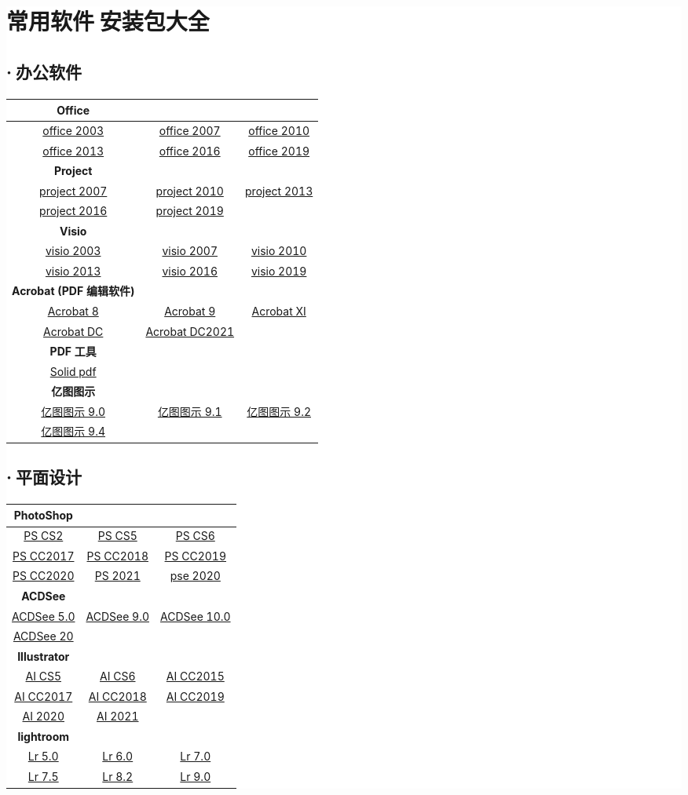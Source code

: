 # 常用软件 安装包大全


## · 办公软件

|                    Office                    |                                                  |                                              |
| :------------------------------------------: | :----------------------------------------------: | :------------------------------------------: |
|  [office 2003](/tools/package/office-2003/)  |    [office 2007](/tools/package/office-2007/)    |  [office 2010](/tools/package/office-2010/)  |
|  [office 2013](/tools/package/office-2013/)  |    [office 2016](/tools/package/office-2016/)    |  [office 2019](/tools/package/office-2019/)  |
|                 **Project**                  |                                                  |                                              |
| [project 2007](/tools/package/project-2007/) |   [project 2010](/tools/package/project-2010/)   | [project 2013](/tools/package/project-2013/) |
| [project 2016](/tools/package/project-2016/) |   [project 2019](/tools/package/project-2019/)   |                                              |
|                  **Visio**                   |                                                  |                                              |
|   [visio 2003](/tools/package/visio-2003/)   |     [visio 2007](/tools/package/visio-2007/)     |   [visio 2010](/tools/package/visio-2010/)   |
|   [visio 2013](/tools/package/visio-2013/)   |     [visio 2016](/tools/package/visio-2016/)     |   [visio 2019](/tools/package/visio-2019/)   |
|          **Acrobat (PDF 编辑软件)**          |                                                  |                                              |
|    [Acrobat 8](/tools/package/acrobat-8/)    |      [Acrobat 9](/tools/package/acrobat-9/)      |   [Acrobat XI](/tools/package/acrobat-xi/)   |
|   [Acrobat DC](/tools/package/acrobat-dc/)   | [Acrobat DC2021](/tools/package/acrobat-dc2021/) |                                              |
|                 **PDF 工具**                 |                                                  |                                              |
|    [Solid pdf](/tools/package/solid-pdf/)    |                                                  |                                              |
|                 **亿图图示**                 |                                                  |                                              |
| [亿图图示 9.0](/tools/package/亿图图示-9-0/) |   [亿图图示 9.1](/tools/package/亿图图示-9-1/)   | [亿图图示 9.2](/tools/package/亿图图示-9-2/) |
| [亿图图示 9.4](/tools/package/亿图图示-9-4/) |                                                  |                                              |

## · 平面设计

|                   PhotoShop                    |                                                |                                                |
| :--------------------------------------------: | :--------------------------------------------: | :--------------------------------------------: |
|        [PS CS2](/tools/package/ps-cs2/)        |        [PS CS5](/tools/package/ps-cs5/)        |        [PS CS6](/tools/package/ps-cs6/)        |
|     [PS CC2017](/tools/package/ps-cc2017/)     |     [PS CC2018](/tools/package/ps-cc2018/)     |     [PS CC2019](/tools/package/ps-cc2019/)     |
|     [PS CC2020](/tools/package/ps-cc2020/)     |       [PS 2021](/tools/package/ps-2021/)       |      [pse 2020](/tools/package/pse-2020/)      |
|                   **ACDSee**                   |                                                |                                                |
|    [ACDSee 5.0](/tools/package/acdsee-5-0/)    |    [ACDSee 9.0](/tools/package/acdsee-9-0/)    |   [ACDSee 10.0](/tools/package/acdsee-10-0/)   |
|     [ACDSee 20](/tools/package/acdsee-20/)     |                                                |                                                |
|                **Illustrator**                 |                                                |                                                |
|        [AI CS5](/tools/package/ai-cs5/)        |        [AI CS6](/tools/package/ai-cs6/)        |     [AI CC2015](/tools/package/ai-cc2015/)     |
|     [AI CC2017](/tools/package/ai-cc2017/)     |     [AI CC2018](/tools/package/ai-cc2018/)     |     [AI CC2019](/tools/package/ai-cc2019/)     |
|       [AI 2020](/tools/package/ai-2020/)       |       [AI 2021](/tools/package/ai-2021/)       |                                                |
|                 **lightroom**                  |                                                |                                                |
|        [Lr 5.0](/tools/package/lr-5-0/)        |        [Lr 6.0](/tools/package/lr-6-0/)        |        [Lr 7.0](/tools/package/lr-7-0/)        |
|        [Lr 7.5](/tools/package/lr-7-5/)        |        [Lr 8.2](/tools/package/lr-8-2/)        |        [Lr 9.0](/tools/package/lr-9-0/)        |